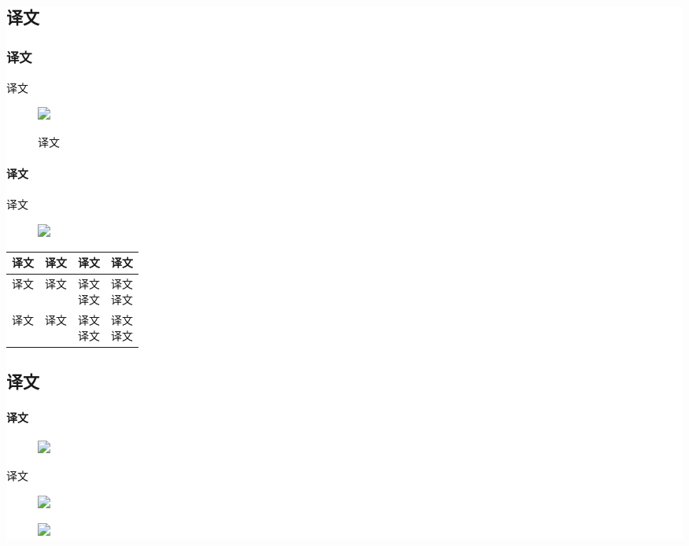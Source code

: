 [en]: <> (Theming)
<h2 id="theming">译文</h2>

[en]: <> (Crane Material Theme)
### 译文

[en]: <> (This travel app’s sliders have been customized using Material Theming. One area of customization includes color.)
译文

<figure>

![]({assets_path}/components/sliders/sliders-crane-ahero.png)

<figcaption>

[en]: <> (Crane’s customized sliders)
译文

</figcaption></figure>

[en]: <> (Color)
#### 译文

[en]: <> (Crane’s sliders use custom color on three elements: the active track, inactive track, and thumb.)
译文

<figure>

![]({assets_path}/components/sliders/sliders-crane-color.png)

</figure>

[en]: <> (Element               | Category      | Attribute          | Value)
[en]: <> (---------             |----------     |---------           |------)
[en]: <> (Active track, thumb   | Secondary     | Color<br>Opacity   | #E30425<br>100%)
[en]: <> (Inactive track        | Secondary     | Color<br>Opacity   | #E30425<br>38%)

译文     | 译文     | 译文         | 译文
--------|----------|----------   |-----------
译文     | 译文     | 译文<br>译文  | 译文<br>译文
译文     | 译文     | 译文<br>译文  | 译文<br>译文

[en]: <> (Spec)
<h2 id="spec">译文</h2>

[en]: <> (Continuous sliders)
#### 译文

<figure>

![]({assets_path}/components/sliders/sliders-spec-continuous.png)

</figure>

[en]: <> (Discrete sliders)
译文

<figure>

![]({assets_path}/components/sliders/sliders-spec-discrete.png)

</figure>

<figure>

![]({assets_path}/components/sliders/sliders-spec-discrete-range.png)

</figure>
</div>

[en]: <> (Sliders)
[en]: <> (Sliders allow users to make selections from a range of values.)
[en]: <> (Usage)
[en]: <> (Anatomy)
[en]: <> (Continuous slider)
[en]: <> (Discrete slider)
[en]: <> (Usage)
[en]: <> (Sliders reflect a range of values along a bar, from which users may select a single value. They are ideal for adjusting settings such as volume, brightness, or applying image filters.)
[en]: <> (Sliders can have icons on both ends of the bar that reflect a range of values.)
[en]: <> (Immediate effects)
[en]: <> (Changes made with sliders are immediate, allowing a user to make slider adjustments until finding their preference. They shouldn’t be paired with settings that have even minor delays in providing user feedback.)
[en]: <> (Current state)
[en]: <> (Sliders reflect the current state of the settings they control.)
[en]: <> (Values)
[en]: <> (Editable numeric values)
[en]: <> (Editable numeric values allow users to set the exact value of a slider.)
[en]: <> (Upon pressing the thumb or the value indicator field, the value indicator input becomes editable for text entry. The thumb position immediately is updated to match any change in value.)
[en]: <> (Order of values)
[en]: <> (For languages that are displayed from left-to-right, such as English, the smallest value for the range appears on the left and the largest value appears on the right.)
[en]: <> (For right-to-left languages, like Arabic, this placement would be switched \(with the largest value on the left, and the smallest on the right\).)
[en]: <> (A slider with an editable numeric value)
[en]: <> (Principles)
[en]: <> (Adjustable)
[en]: <> (Sliders should only be used for choosing selections from a range of values.)
[en]: <> (Immediate)
[en]: <> (When interacting with a slider, changes should be represented immediately.)
[en]: <> (Accessible)
[en]: <> (Sliders should provide the full range of choices available for the user to select from.)
[en]: <> (Types)
[en]: <> (Continuous sliders allow users to select a value along a subjective range.)
[en]: <> (Continuous slider)
[en]: <> (Discrete sliders can be adjusted to a specific value by referencing its value indicator.)
[en]: <> (Possible selections may be organized through the use of tick marks, which a slider thumb will snap to \(or to which an input will round up or down\).)
[en]: <> (Discrete slider)
[en]: <> (Anatomy)
[en]: <> (A slider can contain the following elements:)
[en]: <> (*Track*<br>The track shows the range available for user selection. The smallest value of a range is on the far left, and the largest value on the far right.)
[en]: <> (*Thumb*<br>The thumb slides along the track, displaying the selected value through its position.)
[en]: <> (*Value label \(optional\)*<br>A value label displays the currently selected, specific numerical value.)
[en]: <> (*Tick mark \(optional\)*<br>Tick marks represent predetermined values to which the user can move the slider.)
[en]: <> (Continuous slider)
[en]: <> (Use continuous sliders allow users to make meaningful selections that don’t require a specific value.)
[en]: <> (Behavior)
[en]: <> (Click and drag)
[en]: <> (This continuous slider is controlled by clicking the thumb and dragging it.)
[en]: <> (Click jump)
[en]: <> (This continuous slider is controlled by clicking the track.)
[en]: <> (Click and arrow)
[en]: <> (This continuous slider is controlled by clicking the thumb, then using arrow keys to move it.)
[en]: <> (Tab and arrow)
[en]: <> (This continuous slider is controlled by using the tab key to select the thumb of the desired slider, then using arrow keys to move it.)
[en]: <> (States)
[en]: <> (Continuous sliders have normal, focused, click, and disabled states.)
[en]: <> (Slider states)
[en]: <> (Discrete slider)
[en]: <> (Discrete sliders display a numeric value label upon pressing the thumb, which allows a user to input an exact value.)
[en]: <> (Behavior)
[en]: <> (Click and drag)
[en]: <> (This discrete slider is controlled by clicking the thumb and dragging it.)
[en]: <> (Click jump)
[en]: <> (This discrete slider is controlled by clicking the track.)
[en]: <> (Click and arrow)
[en]: <> (This discrete slider is controlled by clicking the thumb, then using arrow keys to move it.)
[en]: <> (Tab and arrow)
[en]: <> (This discrete slider is controlled by using the tab key to select the thumb of the desired slider, then arrow keys to move it.)
[en]: <> (Tick marks \(Optional\))
[en]: <> (Discrete sliders can use evenly spaced tick marks along the slider track, and the thumb will snap to them. Each tick mark should change the setting in increments that are discernible to the user.)
[en]: <> (Value entry field \(Optional\))
[en]: <> (Value entry fields become editable after selecting the thumb or entry field. After a text entry is made, the slider position automatically updates to reflect the new value.)
[en]: <> (States)
[en]: <> (Discrete sliders have normal, focused, click, and disabled states.)
[en]: <> (Discrete slider states)